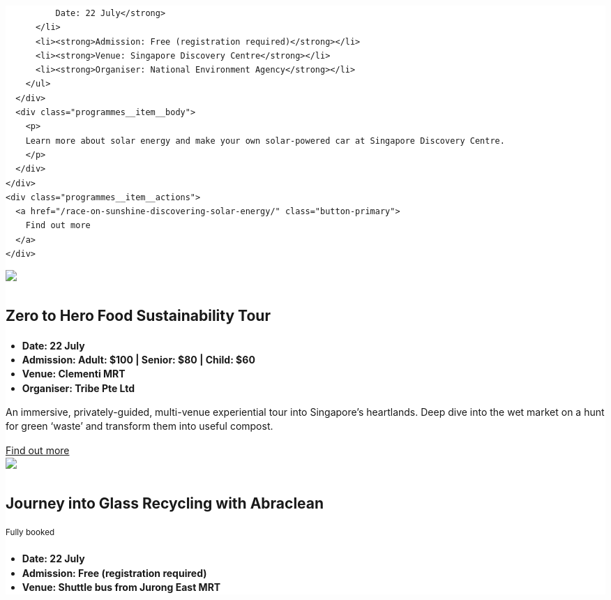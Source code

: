               Date: 22 July</strong>
          </li>
          <li><strong>Admission: Free (registration required)</strong></li>
          <li><strong>Venue: Singapore Discovery Centre</strong></li>
          <li><strong>Organiser: National Environment Agency</strong></li>
        </ul>
      </div>
      <div class="programmes__item__body">
        <p>
        Learn more about solar energy and make your own solar-powered car at Singapore Discovery Centre.
        </p>
      </div>
    </div>
    <div class="programmes__item__actions">
      <a href="/race-on-sunshine-discovering-solar-energy/" class="button-primary">
        Find out more
      </a>
    </div>
  </div>
  
  <div class="programmes__item col is-one-third">
    <div class="programmes__item__wrapper">
      <div class="programmes__item__header">
        <img src="/images/Tours/tribe-png.jpg">
        <h2>Zero to Hero Food Sustainability Tour</h2>
      </div>
      <div class="programmes__item__detail">
        <ul>
          <li><strong>Date: 22 July</strong></li>
          <li><strong>Admission: Adult: $100 | Senior: $80 | Child: $60</strong></li>
          <li>
            <strong>Venue: Clementi MRT</strong>
          </li>
          <li><strong>Organiser: Tribe Pte Ltd</strong></li>
        </ul>
      </div>
      <div class="programmes__item__body">
        <p>
        An immersive, privately-guided, multi-venue experiential tour into Singapore’s heartlands. Deep dive into the wet market on a hunt for green ‘waste’ and transform them into useful compost.
        </p>
      </div>
    </div>
    <div class="programmes__item__actions">
      <a href="/zero-to-hero-food-sustainability-tour/" class="button-primary">
        Find out more
      </a>
    </div>
  </div>
	  <div class="programmes__item col is-one-third">
    <div class="programmes__item__wrapper">
      <div class="programmes__item__header">
        <img src="/images/Tours/abraclean.jpg">
        <h2>Journey into Glass Recycling with Abraclean</h2> <sup>Fully booked</sup>
      </div>
      <div class="programmes__item__detail">
        <ul>
          <li>
            <strong>
              Date: 22 July</strong>
          </li>
          <li><strong>Admission: Free (registration required)</strong></li>
          <li><strong>Venue: Shuttle bus from Jurong East MRT</strong></li>